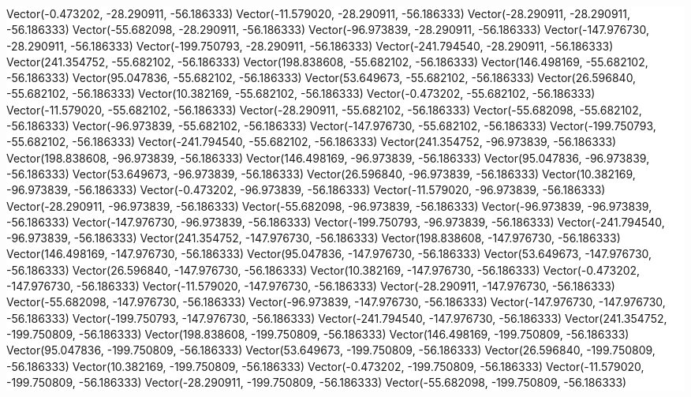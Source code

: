 Vector(-0.473202, -28.290911, -56.186333)
Vector(-11.579020, -28.290911, -56.186333)
Vector(-28.290911, -28.290911, -56.186333)
Vector(-55.682098, -28.290911, -56.186333)
Vector(-96.973839, -28.290911, -56.186333)
Vector(-147.976730, -28.290911, -56.186333)
Vector(-199.750793, -28.290911, -56.186333)
Vector(-241.794540, -28.290911, -56.186333)
Vector(241.354752, -55.682102, -56.186333)
Vector(198.838608, -55.682102, -56.186333)
Vector(146.498169, -55.682102, -56.186333)
Vector(95.047836, -55.682102, -56.186333)
Vector(53.649673, -55.682102, -56.186333)
Vector(26.596840, -55.682102, -56.186333)
Vector(10.382169, -55.682102, -56.186333)
Vector(-0.473202, -55.682102, -56.186333)
Vector(-11.579020, -55.682102, -56.186333)
Vector(-28.290911, -55.682102, -56.186333)
Vector(-55.682098, -55.682102, -56.186333)
Vector(-96.973839, -55.682102, -56.186333)
Vector(-147.976730, -55.682102, -56.186333)
Vector(-199.750793, -55.682102, -56.186333)
Vector(-241.794540, -55.682102, -56.186333)
Vector(241.354752, -96.973839, -56.186333)
Vector(198.838608, -96.973839, -56.186333)
Vector(146.498169, -96.973839, -56.186333)
Vector(95.047836, -96.973839, -56.186333)
Vector(53.649673, -96.973839, -56.186333)
Vector(26.596840, -96.973839, -56.186333)
Vector(10.382169, -96.973839, -56.186333)
Vector(-0.473202, -96.973839, -56.186333)
Vector(-11.579020, -96.973839, -56.186333)
Vector(-28.290911, -96.973839, -56.186333)
Vector(-55.682098, -96.973839, -56.186333)
Vector(-96.973839, -96.973839, -56.186333)
Vector(-147.976730, -96.973839, -56.186333)
Vector(-199.750793, -96.973839, -56.186333)
Vector(-241.794540, -96.973839, -56.186333)
Vector(241.354752, -147.976730, -56.186333)
Vector(198.838608, -147.976730, -56.186333)
Vector(146.498169, -147.976730, -56.186333)
Vector(95.047836, -147.976730, -56.186333)
Vector(53.649673, -147.976730, -56.186333)
Vector(26.596840, -147.976730, -56.186333)
Vector(10.382169, -147.976730, -56.186333)
Vector(-0.473202, -147.976730, -56.186333)
Vector(-11.579020, -147.976730, -56.186333)
Vector(-28.290911, -147.976730, -56.186333)
Vector(-55.682098, -147.976730, -56.186333)
Vector(-96.973839, -147.976730, -56.186333)
Vector(-147.976730, -147.976730, -56.186333)
Vector(-199.750793, -147.976730, -56.186333)
Vector(-241.794540, -147.976730, -56.186333)
Vector(241.354752, -199.750809, -56.186333)
Vector(198.838608, -199.750809, -56.186333)
Vector(146.498169, -199.750809, -56.186333)
Vector(95.047836, -199.750809, -56.186333)
Vector(53.649673, -199.750809, -56.186333)
Vector(26.596840, -199.750809, -56.186333)
Vector(10.382169, -199.750809, -56.186333)
Vector(-0.473202, -199.750809, -56.186333)
Vector(-11.579020, -199.750809, -56.186333)
Vector(-28.290911, -199.750809, -56.186333)
Vector(-55.682098, -199.750809, -56.186333)